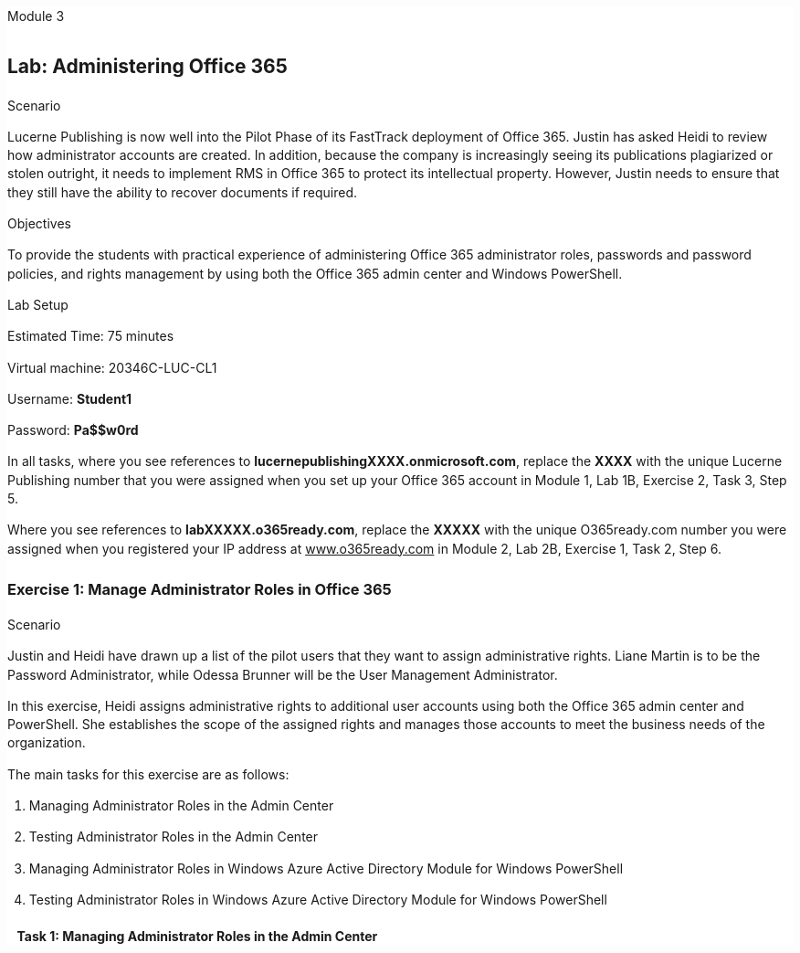 Module 3

Lab: Administering Office 365
-----------------------------

Scenario

Lucerne Publishing is now well into the Pilot Phase of its FastTrack deployment of Office 365. Justin has asked Heidi to review how administrator accounts are created. In addition, because the company is increasingly seeing its publications plagiarized or stolen outright, it needs to implement RMS in Office 365 to protect its intellectual property. However, Justin needs to ensure that they still have the ability to recover documents if required.

Objectives

To provide the students with practical experience of administering Office 365 administrator roles, passwords and password policies, and rights management by using both the Office 365 admin center and Windows PowerShell.

Lab Setup

Estimated Time: 75 minutes

Virtual machine: 20346C-LUC-CL1

Username: **Student1**

Password: **Pa$$w0rd**

In all tasks, where you see references to **lucernepublishingXXXX.onmicrosoft.com**, replace the **XXXX** with the unique Lucerne Publishing number that you were assigned when you set up your Office 365 account in Module 1, Lab 1B, Exercise 2, Task 3, Step 5.

Where you see references to **labXXXXX.o365ready.com**, replace the **XXXXX** with the unique O365ready.com number you were assigned when you registered your IP address at www.o365ready.com in Module 2, Lab 2B, Exercise 1, Task 2, Step 6.

### Exercise 1: Manage Administrator Roles in Office 365

Scenario

Justin and Heidi have drawn up a list of the pilot users that they want to assign administrative rights. Liane Martin is to be the Password Administrator, while Odessa Brunner will be the User Management Administrator.

In this exercise, Heidi assigns administrative rights to additional user accounts using both the Office 365 admin center and PowerShell. She establishes the scope of the assigned rights and manages those accounts to meet the business needs of the organization.

The main tasks for this exercise are as follows:

1. Managing Administrator Roles in the Admin Center

2. Testing Administrator Roles in the Admin Center

3. Managing Administrator Roles in Windows Azure Active Directory Module for Windows PowerShell

4. Testing Administrator Roles in Windows Azure Active Directory Module for Windows PowerShell

####   Task 1: Managing Administrator Roles in the Admin Center
